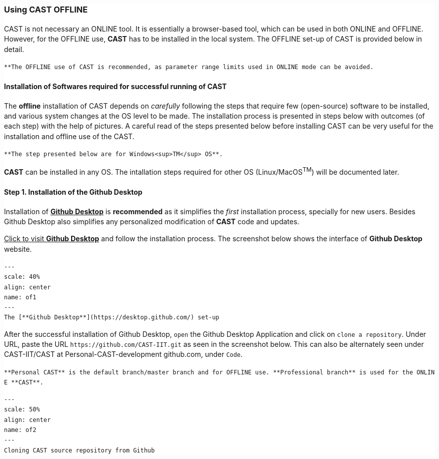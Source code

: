 ### Using CAST OFFLINE ###

CAST is not necessary an ONLINE tool. It is essentially a browser-based tool, which can be used in both ONLINE and OFFLINE. However, for the OFFLINE use, **CAST** has to be installed in the local system. The OFFLINE set-up of CAST is provided below in detail.

```{tip}
**The OFFLINE use of CAST is recommended, as parameter range limits used in ONLINE mode can be avoided.
```


#### Installation of Softwares required for successful running of CAST ####
The **offline** installation of CAST depends on _carefully_ following the steps that require few (open-source) software to be installed, and various system changes at the OS level to be made. The installation process is presented in steps below with outcomes (of each step) with the help of pictures. A careful read of the steps presented below before installing CAST can be very useful for the installation and offline use of the CAST. 

```{attention}
**The step presented below are for Windows<sup>TM</sup> OS**.
```

**CAST** can be installed in any OS. The intallation steps required for other OS (Linux/MacOS<sup>TM</sup>) will be documented later.

#### Step 1. Installation of the Github Desktop ####

Installation of [**Github Desktop**](https://desktop.github.com/) is **recommended** as it simplifies the _first_ installation process, specially for new users. Besides Github Desktop also simplifies any personalized modification of **CAST** code and updates.

 [Click to visit **Github Desktop**](https://desktop.github.com/) and follow the installation process. The screenshot below shows the interface of **Github Desktop** website.

```{figure} images/off_f1.png
---
scale: 40%
align: center
name: of1
---
The [**Github Desktop**](https://desktop.github.com/) set-up
```

After the successful installation of Github Desktop, ``open`` the Github Desktop Application and click on ``clone a repository``. Under URL, paste the URL ``https://github.com/CAST-IIT.git`` as seen in the screenshot below. This can also be alternately seen under CAST-IIT/CAST at Personal-CAST-development github.com, under ``Code``.

```{note}
**Personal CAST** is the default branch/master branch and for OFFLINE use. **Professional branch** is used for the ONLINE **CAST**. 
```

```{figure} images/off_f2.png
---
scale: 50%
align: center
name: of2
---
Cloning CAST source repository from Github
```
